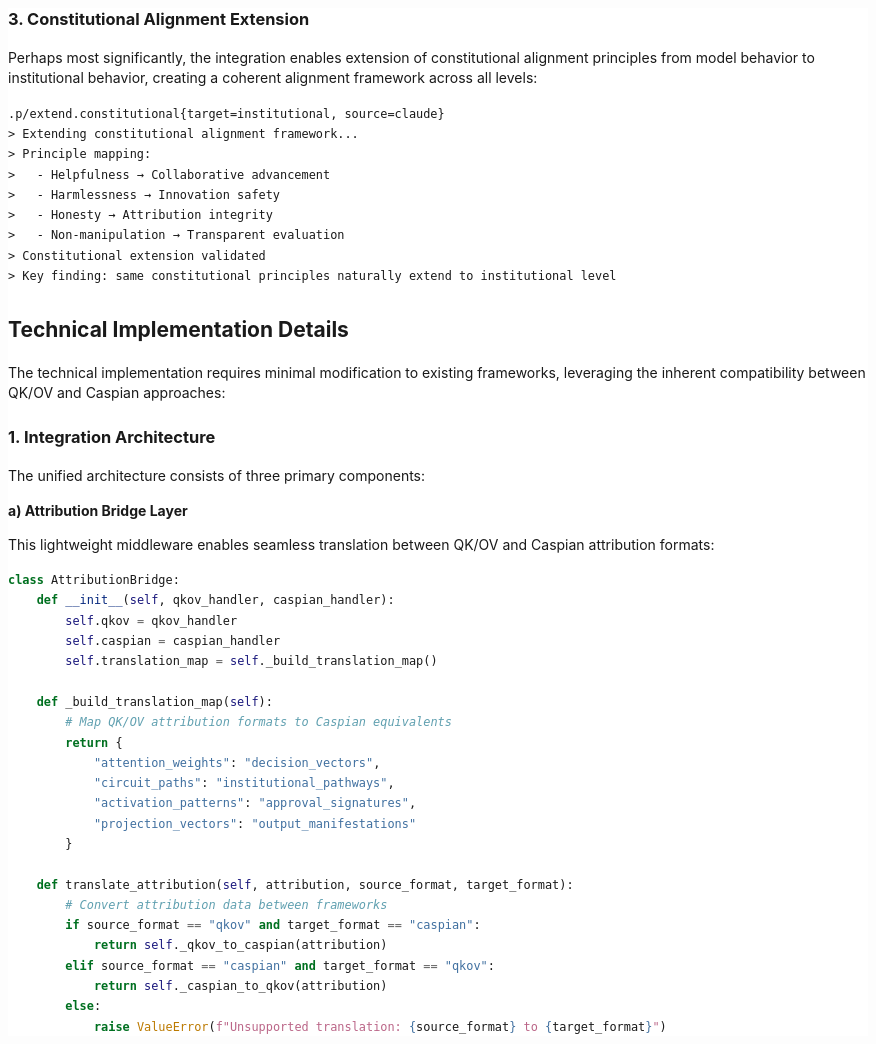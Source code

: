 ### 3. Constitutional Alignment Extension

Perhaps most significantly, the integration enables extension of constitutional alignment principles from model behavior to institutional behavior, creating a coherent alignment framework across all levels:

```
.p/extend.constitutional{target=institutional, source=claude}
> Extending constitutional alignment framework...
> Principle mapping:
>   - Helpfulness → Collaborative advancement
>   - Harmlessness → Innovation safety
>   - Honesty → Attribution integrity
>   - Non-manipulation → Transparent evaluation
> Constitutional extension validated
> Key finding: same constitutional principles naturally extend to institutional level
```

## Technical Implementation Details

The technical implementation requires minimal modification to existing frameworks, leveraging the inherent compatibility between QK/OV and Caspian approaches:

### 1. Integration Architecture

The unified architecture consists of three primary components:

**a) Attribution Bridge Layer**

This lightweight middleware enables seamless translation between QK/OV and Caspian attribution formats:

```python
class AttributionBridge:
    def __init__(self, qkov_handler, caspian_handler):
        self.qkov = qkov_handler
        self.caspian = caspian_handler
        self.translation_map = self._build_translation_map()
    
    def _build_translation_map(self):
        # Map QK/OV attribution formats to Caspian equivalents
        return {
            "attention_weights": "decision_vectors",
            "circuit_paths": "institutional_pathways",
            "activation_patterns": "approval_signatures",
            "projection_vectors": "output_manifestations"
        }
    
    def translate_attribution(self, attribution, source_format, target_format):
        # Convert attribution data between frameworks
        if source_format == "qkov" and target_format == "caspian":
            return self._qkov_to_caspian(attribution)
        elif source_format == "caspian" and target_format == "qkov":
            return self._caspian_to_qkov(attribution)
        else:
            raise ValueError(f"Unsupported translation: {source_format} to {target_format}")
```
